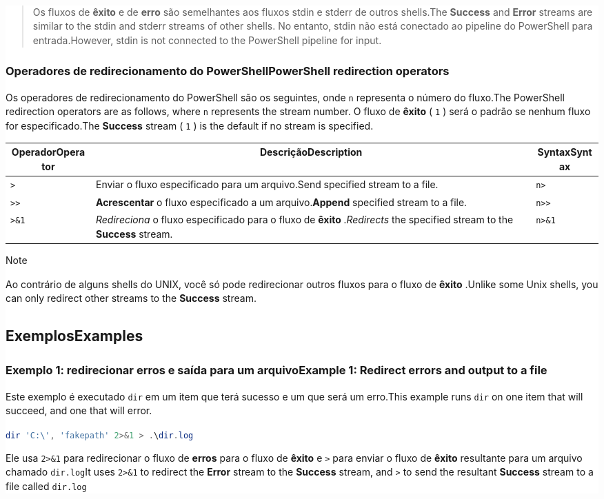 > <span data-ttu-id="f4c03-144">Os fluxos de **êxito** e de **erro** são semelhantes aos fluxos stdin e stderr de outros shells.</span><span class="sxs-lookup"><span data-stu-id="f4c03-144">The **Success** and **Error** streams are similar to the stdin and stderr streams of other shells.</span></span> <span data-ttu-id="f4c03-145">No entanto, stdin não está conectado ao pipeline do PowerShell para entrada.</span><span class="sxs-lookup"><span data-stu-id="f4c03-145">However, stdin is not connected to the PowerShell pipeline for input.</span></span>

### <a name="powershell-redirection-operators"></a><span data-ttu-id="f4c03-146">Operadores de redirecionamento do PowerShell</span><span class="sxs-lookup"><span data-stu-id="f4c03-146">PowerShell redirection operators</span></span>

<span data-ttu-id="f4c03-147">Os operadores de redirecionamento do PowerShell são os seguintes, onde `n` representa o número do fluxo.</span><span class="sxs-lookup"><span data-stu-id="f4c03-147">The PowerShell redirection operators are as follows, where `n` represents the stream number.</span></span> <span data-ttu-id="f4c03-148">O fluxo de **êxito** ( `1` ) será o padrão se nenhum fluxo for especificado.</span><span class="sxs-lookup"><span data-stu-id="f4c03-148">The **Success** stream ( `1` ) is the default if no stream is specified.</span></span>

| <span data-ttu-id="f4c03-149">Operador</span><span class="sxs-lookup"><span data-stu-id="f4c03-149">Operator</span></span> |                         <span data-ttu-id="f4c03-150">Descrição</span><span class="sxs-lookup"><span data-stu-id="f4c03-150">Description</span></span>                         | <span data-ttu-id="f4c03-151">Syntax</span><span class="sxs-lookup"><span data-stu-id="f4c03-151">Syntax</span></span> |
| -------- | ----------------------------------------------------------- | ------ |
| `>`      | <span data-ttu-id="f4c03-152">Enviar o fluxo especificado para um arquivo.</span><span class="sxs-lookup"><span data-stu-id="f4c03-152">Send specified stream to a file.</span></span>                            | `n>`   |
| `>>`     | <span data-ttu-id="f4c03-153">**Acrescentar** o fluxo especificado a um arquivo.</span><span class="sxs-lookup"><span data-stu-id="f4c03-153">**Append** specified stream to a file.</span></span>                      | `n>>`  |
| `>&1`    | <span data-ttu-id="f4c03-154">_Redireciona_ o fluxo especificado para o fluxo de **êxito** .</span><span class="sxs-lookup"><span data-stu-id="f4c03-154">_Redirects_ the specified stream to the **Success** stream.</span></span> | `n>&1` |

> [!NOTE]
> <span data-ttu-id="f4c03-155">Ao contrário de alguns shells do UNIX, você só pode redirecionar outros fluxos para o fluxo de **êxito** .</span><span class="sxs-lookup"><span data-stu-id="f4c03-155">Unlike some Unix shells, you can only redirect other streams to the **Success** stream.</span></span>

## <a name="examples"></a><span data-ttu-id="f4c03-156">Exemplos</span><span class="sxs-lookup"><span data-stu-id="f4c03-156">Examples</span></span>

### <a name="example-1-redirect-errors-and-output-to-a-file"></a><span data-ttu-id="f4c03-157">Exemplo 1: redirecionar erros e saída para um arquivo</span><span class="sxs-lookup"><span data-stu-id="f4c03-157">Example 1: Redirect errors and output to a file</span></span>

<span data-ttu-id="f4c03-158">Este exemplo é executado `dir` em um item que terá sucesso e um que será um erro.</span><span class="sxs-lookup"><span data-stu-id="f4c03-158">This example runs `dir` on one item that will succeed, and one that will error.</span></span>

```powershell
dir 'C:\', 'fakepath' 2>&1 > .\dir.log
```

<span data-ttu-id="f4c03-159">Ele usa `2>&1` para redirecionar o fluxo de **erros** para o fluxo de **êxito** e `>` para enviar o fluxo de **êxito** resultante para um arquivo chamado `dir.log`</span><span class="sxs-lookup"><span data-stu-id="f4c03-159">It uses `2>&1` to redirect the **Error** stream to the **Success** stream, and `>` to send the resultant **Success** stream to a file called `dir.log`</span></span>
